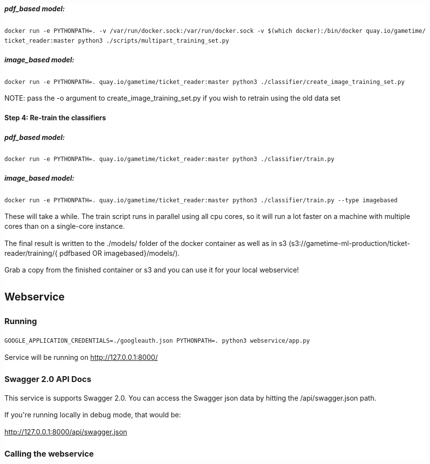 ##### pdf_based model:
```
docker run -e PYTHONPATH=. -v /var/run/docker.sock:/var/run/docker.sock -v $(which docker):/bin/docker quay.io/gametime/ticket_reader:master python3 ./scripts/multipart_training_set.py
```

##### image_based model:
```
docker run -e PYTHONPATH=. quay.io/gametime/ticket_reader:master python3 ./classifier/create_image_training_set.py
```

NOTE: pass the -o argument to create_image_training_set.py if you wish to retrain using the old data set

#### Step 4: Re-train the classifiers

##### pdf_based model:
```
docker run -e PYTHONPATH=. quay.io/gametime/ticket_reader:master python3 ./classifier/train.py
```

##### image_based model:
```
docker run -e PYTHONPATH=. quay.io/gametime/ticket_reader:master python3 ./classifier/train.py --type imagebased
```

These will take a while. The train script runs in parallel using all cpu cores, so it
will run a lot faster on a machine with multiple cores than on a
single-core instance.

The final result is written to the ./models/ folder of the docker container as well as in s3 (s3://gametime-ml-production/ticket-reader/training/{ pdfbased OR imagebased}/models/). 

Grab a copy from the finished container or s3 and you can use it for your local webservice!

## Webservice

### Running

```
GOOGLE_APPLICATION_CREDENTIALS=./googleauth.json PYTHONPATH=. python3 webservice/app.py
```

Service will be running on http://127.0.0.1:8000/

### Swagger 2.0 API Docs

This service is supports Swagger 2.0. You can access the Swagger json
data by hitting the /api/swagger.json path.

If you're running locally in debug mode, that would be:

http://127.0.0.1:8000/api/swagger.json

### Calling the webservice
